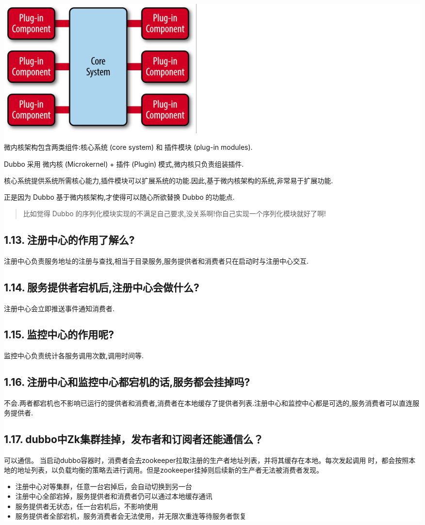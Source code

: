 ![picture 9](../.vuepress/public/assets/images/1640181720944.png)

微内核架构包含两类组件:核心系统 (core system) 和 插件模块 (plug-in modules).

Dubbo 采用 微内核 (Microkernel) + 插件 (Plugin) 模式,微内核只负责组装插件.

核心系统提供系统所需核心能力,插件模块可以扩展系统的功能.因此,基于微内核架构的系统,非常易于扩展功能.

正是因为 Dubbo 基于微内核架构,才使得可以随心所欲替换 Dubbo 的功能点.

> 比如觉得 Dubbo 的序列化模块实现的不满足自己要求,没关系啊!你自己实现一个序列化模块就好了啊!

## 1.13. 注册中心的作用了解么?

注册中心负责服务地址的注册与查找,相当于目录服务,服务提供者和消费者只在启动时与注册中心交互.

## 1.14. 服务提供者宕机后,注册中心会做什么?

注册中心会立即推送事件通知消费者.

## 1.15. 监控中心的作用呢?

监控中心负责统计各服务调用次数,调用时间等.

## 1.16. 注册中心和监控中心都宕机的话,服务都会挂掉吗?

不会.两者都宕机也不影响已运行的提供者和消费者,消费者在本地缓存了提供者列表.注册中心和监控中心都是可选的,服务消费者可以直连服务提供者.

## 1.17. dubbo中Zk集群挂掉，发布者和订阅者还能通信么？

可以通信。
当启动dubbo容器时，消费者会去zookeeper拉取注册的生产者地址列表，并将其缓存在本地。每次发起调用
时，都会按照本地的地址列表，以负载均衡的策略去进行调用。但是zookeeper挂掉则后续新的生产者无法被消费者发现。

- 注册中心对等集群，任意一台宕掉后，会自动切换到另一台
- 注册中心全部宕掉，服务提供者和消费者仍可以通过本地缓存通讯
- 服务提供者无状态，任一台宕机后，不影响使用
- 服务提供者全部宕机，服务消费者会无法使用，并无限次重连等待服务者恢复
